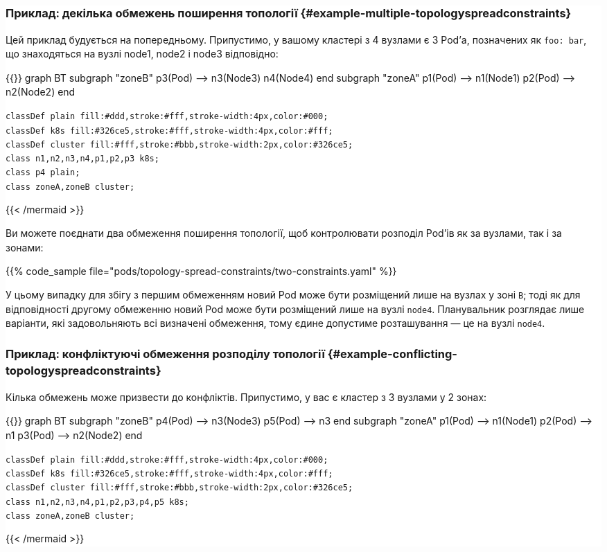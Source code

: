 ### Приклад: декілька обмежень поширення топології {#example-multiple-topologyspreadconstraints}

Цей приклад будується на попередньому. Припустимо, у вашому кластері з 4 вузлами є 3 Podʼа, позначених як `foo: bar`, що знаходяться на вузлі node1, node2 і node3 відповідно:

{{<mermaid>}}
graph BT
    subgraph "zoneB"
        p3(Pod) --> n3(Node3)
        n4(Node4)
    end
    subgraph "zoneA"
        p1(Pod) --> n1(Node1)
        p2(Pod) --> n2(Node2)
    end

    classDef plain fill:#ddd,stroke:#fff,stroke-width:4px,color:#000;
    classDef k8s fill:#326ce5,stroke:#fff,stroke-width:4px,color:#fff;
    classDef cluster fill:#fff,stroke:#bbb,stroke-width:2px,color:#326ce5;
    class n1,n2,n3,n4,p1,p2,p3 k8s;
    class p4 plain;
    class zoneA,zoneB cluster;
{{< /mermaid >}}

Ви можете поєднати два обмеження поширення топології, щоб контролювати розподіл Podʼів як за вузлами, так і за зонами:

{{% code_sample file="pods/topology-spread-constraints/two-constraints.yaml" %}}

У цьому випадку для збігу з першим обмеженням новий Pod може бути розміщений лише на вузлах у зоні `B`; тоді як для відповідності другому обмеженню новий Pod може бути розміщений лише на вузлі `node4`. Планувальник розглядає лише варіанти, які задовольняють всі визначені обмеження, тому єдине допустиме розташування — це на вузлі `node4`.

### Приклад: конфліктуючі обмеження розподілу топології {#example-conflicting-topologyspreadconstraints}

Кілька обмежень може призвести до конфліктів. Припустимо, у вас є кластер з 3 вузлами у 2 зонах:

{{<mermaid>}}
graph BT
    subgraph "zoneB"
        p4(Pod) --> n3(Node3)
        p5(Pod) --> n3
    end
    subgraph "zoneA"
        p1(Pod) --> n1(Node1)
        p2(Pod) --> n1
        p3(Pod) --> n2(Node2)
    end

    classDef plain fill:#ddd,stroke:#fff,stroke-width:4px,color:#000;
    classDef k8s fill:#326ce5,stroke:#fff,stroke-width:4px,color:#fff;
    classDef cluster fill:#fff,stroke:#bbb,stroke-width:2px,color:#326ce5;
    class n1,n2,n3,n4,p1,p2,p3,p4,p5 k8s;
    class zoneA,zoneB cluster;
{{< /mermaid >}}
